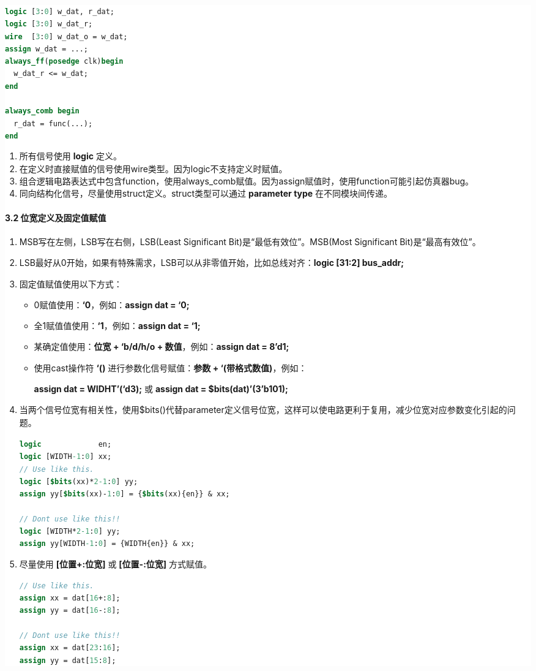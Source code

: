 ```systemverilog
logic [3:0] w_dat, r_dat;
logic [3:0] w_dat_r;
wire  [3:0] w_dat_o = w_dat;
assign w_dat = ...;
always_ff(posedge clk)begin
  w_dat_r <= w_dat;
end

always_comb begin
  r_dat = func(...);
end
```

1.  所有信号使用 **logic** 定义。
2.  在定义时直接赋值的信号使用wire类型。因为logic不支持定义时赋值。
3.  组合逻辑电路表达式中包含function，使用always_comb赋值。因为assign赋值时，使用function可能引起仿真器bug。
4.  同向结构化信号，尽量使用struct定义。struct类型可以通过 **parameter type** 在不同模块间传递。

#### 3.2 位宽定义及固定值赋值

1.  MSB写在左侧，LSB写在右侧，LSB(Least Significant Bit)是“最低有效位”。MSB(Most Significant Bit)是“最高有效位”。
2.  LSB最好从0开始，如果有特殊需求，LSB可以从非零值开始，比如总线对齐：**logic [31:2] bus_addr;**
3.  固定值赋值使用以下方式：

    -   0赋值使用：**‘0**，例如：**assign dat = ‘0;**

    -   全1赋值值使用：**‘1**，例如：**assign dat = ‘1;**

    -   某确定值使用：**位宽 + ‘b/d/h/o + 数值**，例如：**assign dat = 8’d1;**

    -   使用cast操作符 **‘()** 进行参数化信号赋值：**参数 + ‘(带格式数值)**，例如：

        **assign dat = WIDHT’(‘d3);** 或 **assign dat = $bits(dat)’(3’b101);**

4.   当两个信号位宽有相关性，使用$bits()代替parameter定义信号位宽，这样可以使电路更利于复用，减少位宽对应参数变化引起的问题。

     ```systemverilog
     logic             en;
     logic [WIDTH-1:0] xx;
     // Use like this.
     logic [$bits(xx)*2-1:0] yy;
     assign yy[$bits(xx)-1:0] = {$bits(xx){en}} & xx;
     
     // Dont use like this!!
     logic [WIDTH*2-1:0] yy;
     assign yy[WIDTH-1:0] = {WIDTH{en}} & xx;
     ```

5.   尽量使用 **[位置+:位宽]** 或 **[位置-:位宽]** 方式赋值。

     ```systemverilog
     // Use like this.
     assign xx = dat[16+:8];
     assign yy = dat[16-:8];
     
     // Dont use like this!!
     assign xx = dat[23:16];
     assign yy = dat[15:8];
     ```
